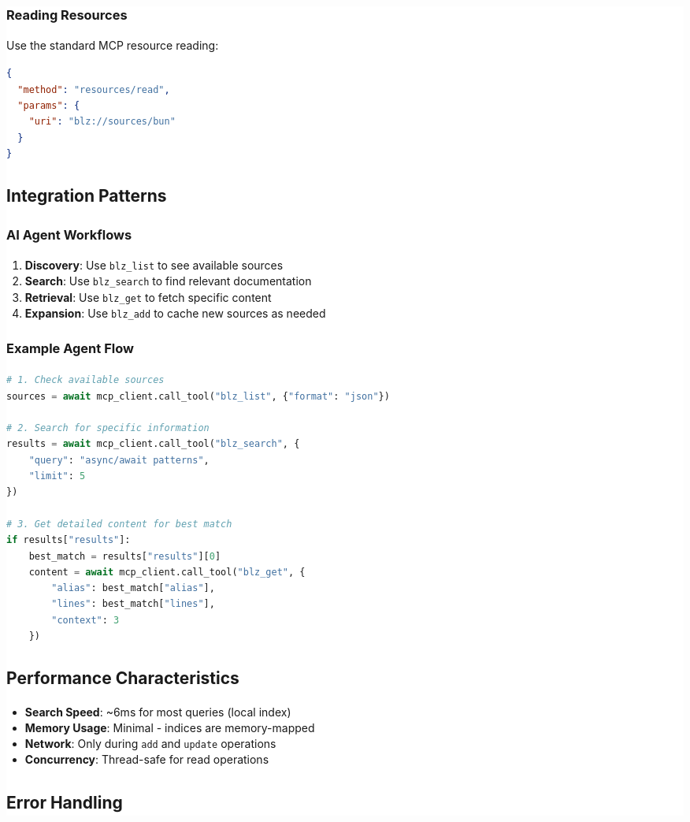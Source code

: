 ### Reading Resources

Use the standard MCP resource reading:

```json
{
  "method": "resources/read",
  "params": {
    "uri": "blz://sources/bun"
  }
}
```

## Integration Patterns

### AI Agent Workflows

1. **Discovery**: Use `blz_list` to see available sources
2. **Search**: Use `blz_search` to find relevant documentation
3. **Retrieval**: Use `blz_get` to fetch specific content
4. **Expansion**: Use `blz_add` to cache new sources as needed

### Example Agent Flow

```python
# 1. Check available sources
sources = await mcp_client.call_tool("blz_list", {"format": "json"})

# 2. Search for specific information
results = await mcp_client.call_tool("blz_search", {
    "query": "async/await patterns",
    "limit": 5
})

# 3. Get detailed content for best match
if results["results"]:
    best_match = results["results"][0]
    content = await mcp_client.call_tool("blz_get", {
        "alias": best_match["alias"],
        "lines": best_match["lines"],
        "context": 3
    })
```

## Performance Characteristics

- **Search Speed**: ~6ms for most queries (local index)
- **Memory Usage**: Minimal - indices are memory-mapped
- **Network**: Only during `add` and `update` operations
- **Concurrency**: Thread-safe for read operations

## Error Handling
